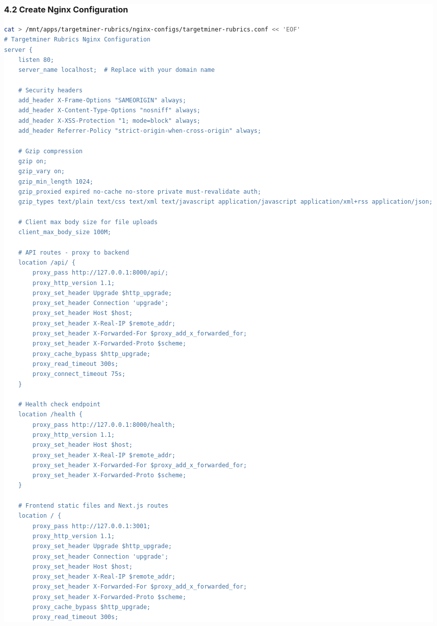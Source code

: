 ### 4.2 Create Nginx Configuration

```bash
cat > /mnt/apps/targetminer-rubrics/nginx-configs/targetminer-rubrics.conf << 'EOF'
# Targetminer Rubrics Nginx Configuration
server {
    listen 80;
    server_name localhost;  # Replace with your domain name
    
    # Security headers
    add_header X-Frame-Options "SAMEORIGIN" always;
    add_header X-Content-Type-Options "nosniff" always;
    add_header X-XSS-Protection "1; mode=block" always;
    add_header Referrer-Policy "strict-origin-when-cross-origin" always;
    
    # Gzip compression
    gzip on;
    gzip_vary on;
    gzip_min_length 1024;
    gzip_proxied expired no-cache no-store private must-revalidate auth;
    gzip_types text/plain text/css text/xml text/javascript application/javascript application/xml+rss application/json;
    
    # Client max body size for file uploads
    client_max_body_size 100M;
    
    # API routes - proxy to backend
    location /api/ {
        proxy_pass http://127.0.0.1:8000/api/;
        proxy_http_version 1.1;
        proxy_set_header Upgrade $http_upgrade;
        proxy_set_header Connection 'upgrade';
        proxy_set_header Host $host;
        proxy_set_header X-Real-IP $remote_addr;
        proxy_set_header X-Forwarded-For $proxy_add_x_forwarded_for;
        proxy_set_header X-Forwarded-Proto $scheme;
        proxy_cache_bypass $http_upgrade;
        proxy_read_timeout 300s;
        proxy_connect_timeout 75s;
    }
    
    # Health check endpoint
    location /health {
        proxy_pass http://127.0.0.1:8000/health;
        proxy_http_version 1.1;
        proxy_set_header Host $host;
        proxy_set_header X-Real-IP $remote_addr;
        proxy_set_header X-Forwarded-For $proxy_add_x_forwarded_for;
        proxy_set_header X-Forwarded-Proto $scheme;
    }
    
    # Frontend static files and Next.js routes
    location / {
        proxy_pass http://127.0.0.1:3001;
        proxy_http_version 1.1;
        proxy_set_header Upgrade $http_upgrade;
        proxy_set_header Connection 'upgrade';
        proxy_set_header Host $host;
        proxy_set_header X-Real-IP $remote_addr;
        proxy_set_header X-Forwarded-For $proxy_add_x_forwarded_for;
        proxy_set_header X-Forwarded-Proto $scheme;
        proxy_cache_bypass $http_upgrade;
        proxy_read_timeout 300s;
```